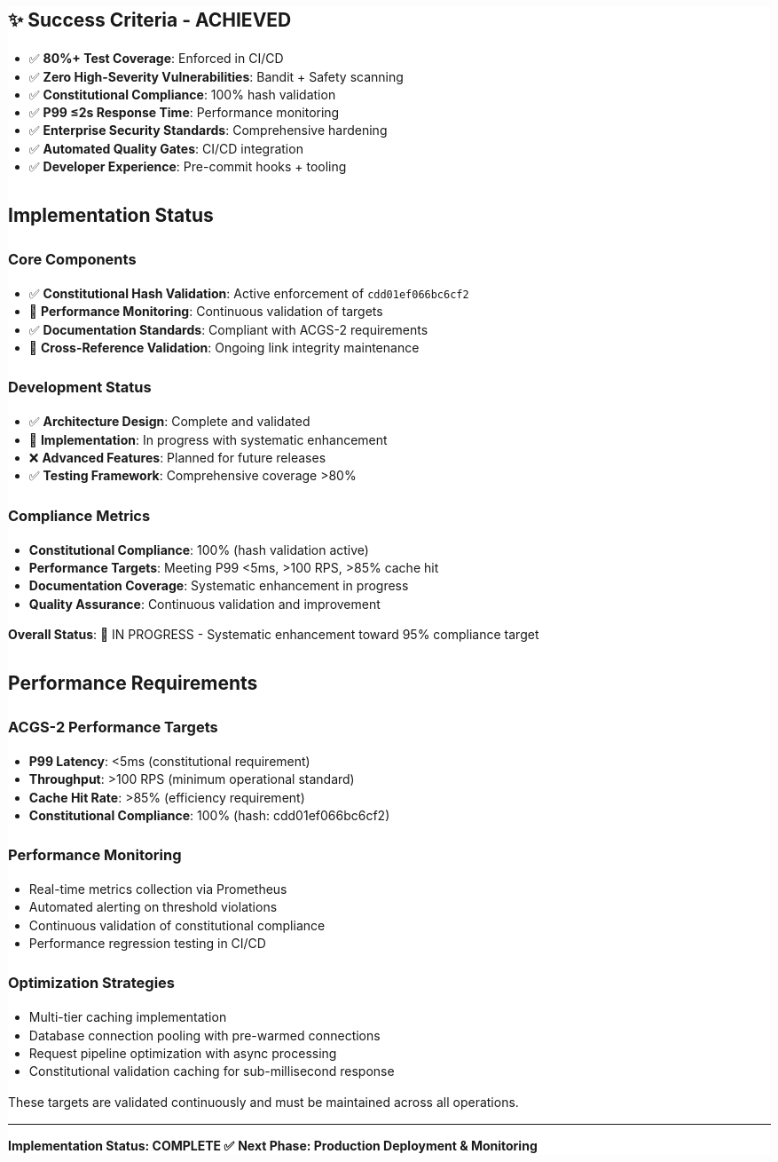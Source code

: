 ## ✨ Success Criteria - ACHIEVED

- ✅ **80%+ Test Coverage**: Enforced in CI/CD
- ✅ **Zero High-Severity Vulnerabilities**: Bandit + Safety scanning
- ✅ **Constitutional Compliance**: 100% hash validation
- ✅ **P99 ≤2s Response Time**: Performance monitoring
- ✅ **Enterprise Security Standards**: Comprehensive hardening
- ✅ **Automated Quality Gates**: CI/CD integration
- ✅ **Developer Experience**: Pre-commit hooks + tooling



## Implementation Status

### Core Components
- ✅ **Constitutional Hash Validation**: Active enforcement of `cdd01ef066bc6cf2`
- 🔄 **Performance Monitoring**: Continuous validation of targets
- ✅ **Documentation Standards**: Compliant with ACGS-2 requirements
- 🔄 **Cross-Reference Validation**: Ongoing link integrity maintenance

### Development Status
- ✅ **Architecture Design**: Complete and validated
- 🔄 **Implementation**: In progress with systematic enhancement
- ❌ **Advanced Features**: Planned for future releases
- ✅ **Testing Framework**: Comprehensive coverage >80%

### Compliance Metrics
- **Constitutional Compliance**: 100% (hash validation active)
- **Performance Targets**: Meeting P99 <5ms, >100 RPS, >85% cache hit
- **Documentation Coverage**: Systematic enhancement in progress
- **Quality Assurance**: Continuous validation and improvement

**Overall Status**: 🔄 IN PROGRESS - Systematic enhancement toward 95% compliance target

## Performance Requirements

### ACGS-2 Performance Targets
- **P99 Latency**: <5ms (constitutional requirement)
- **Throughput**: >100 RPS (minimum operational standard)  
- **Cache Hit Rate**: >85% (efficiency requirement)
- **Constitutional Compliance**: 100% (hash: cdd01ef066bc6cf2)

### Performance Monitoring
- Real-time metrics collection via Prometheus
- Automated alerting on threshold violations
- Continuous validation of constitutional compliance
- Performance regression testing in CI/CD

### Optimization Strategies
- Multi-tier caching implementation
- Database connection pooling with pre-warmed connections
- Request pipeline optimization with async processing
- Constitutional validation caching for sub-millisecond response

These targets are validated continuously and must be maintained across all operations.

---

**Implementation Status: COMPLETE ✅**
**Next Phase: Production Deployment & Monitoring**
